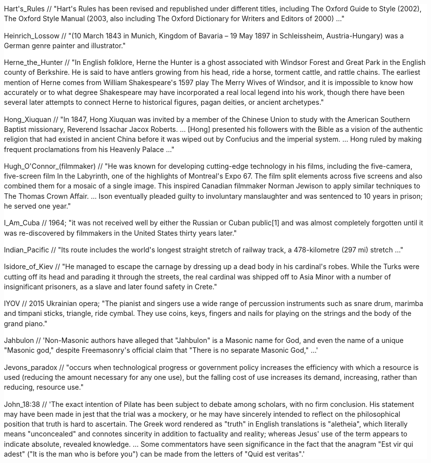 Hart's_Rules // "Hart's Rules has been revised and republished under different titles, including The Oxford Guide to Style (2002), The Oxford Style Manual (2003, also including The Oxford Dictionary for Writers and Editors of 2000) ..."

Heinrich_Lossow // "(10 March 1843 in Munich, Kingdom of Bavaria – 19 May 1897 in Schleissheim, Austria-Hungary) was a German genre painter and illustrator."

Herne_the_Hunter // "In English folklore, Herne the Hunter is a ghost associated with Windsor Forest and Great Park in the English county of Berkshire. He is said to have antlers growing from his head, ride a horse, torment cattle, and rattle chains. The earliest mention of Herne comes from William Shakespeare's 1597 play The Merry Wives of Windsor, and it is impossible to know how accurately or to what degree Shakespeare may have incorporated a real local legend into his work, though there have been several later attempts to connect Herne to historical figures, pagan deities, or ancient archetypes."

Hong_Xiuquan // "In 1847, Hong Xiuquan was invited by a member of the Chinese Union to study with the American Southern Baptist missionary, Reverend Issachar Jacox Roberts. ... [Hong] presented his followers with the Bible as a vision of the authentic religion that had existed in ancient China before it was wiped out by Confucius and the imperial system. ... Hong ruled by making frequent proclamations from his Heavenly Palace ..."

Hugh_O'Connor_(filmmaker) // "He was known for developing cutting-edge technology in his films, including the five-camera, five-screen film In the Labyrinth, one of the highlights of Montreal's Expo 67. The film split elements across five screens and also combined them for a mosaic of a single image. This inspired Canadian filmmaker Norman Jewison to apply similar techniques to The Thomas Crown Affair. ... Ison eventually pleaded guilty to involuntary manslaughter and was sentenced to 10 years in prison; he served one year."

I_Am_Cuba // 1964; "it was not received well by either the Russian or Cuban public[1] and was almost completely forgotten until it was re-discovered by filmmakers in the United States thirty years later."

Indian_Pacific // "Its route includes the world's longest straight stretch of railway track, a 478-kilometre (297 mi) stretch ..."

Isidore_of_Kiev // "He managed to escape the carnage by dressing up a dead body in his cardinal's robes. While the Turks were cutting off its head and parading it through the streets, the real cardinal was shipped off to Asia Minor with a number of insignificant prisoners, as a slave and later found safety in Crete."

IYOV // 2015 Ukrainian opera; "The pianist and singers use a wide range of percussion instruments such as snare drum, marimba and timpani sticks, triangle, ride cymbal. They use coins, keys, fingers and nails for playing on the strings and the body of the grand piano."

Jahbulon // 'Non-Masonic authors have alleged that "Jahbulon" is a Masonic name for God, and even the name of a unique "Masonic god," despite Freemasonry's official claim that "There is no separate Masonic God," ...'

Jevons_paradox // "occurs when technological progress or government policy increases the efficiency with which a resource is used (reducing the amount necessary for any one use), but the falling cost of use increases its demand, increasing, rather than reducing, resource use."

John_18:38 // 'The exact intention of Pilate has been subject to debate among scholars, with no firm conclusion. His statement may have been made in jest that the trial was a mockery, or he may have sincerely intended to reflect on the philosophical position that truth is hard to ascertain. The Greek word rendered as "truth" in English translations is "aletheia", which literally means "unconcealed" and connotes sincerity in addition to factuality and reality; whereas Jesus' use of the term appears to indicate absolute, revealed knowledge. ... Some commentators have seen significance in the fact that the anagram "Est vir qui adest" ("It is the man who is before you") can be made from the letters of "Quid est veritas".'
